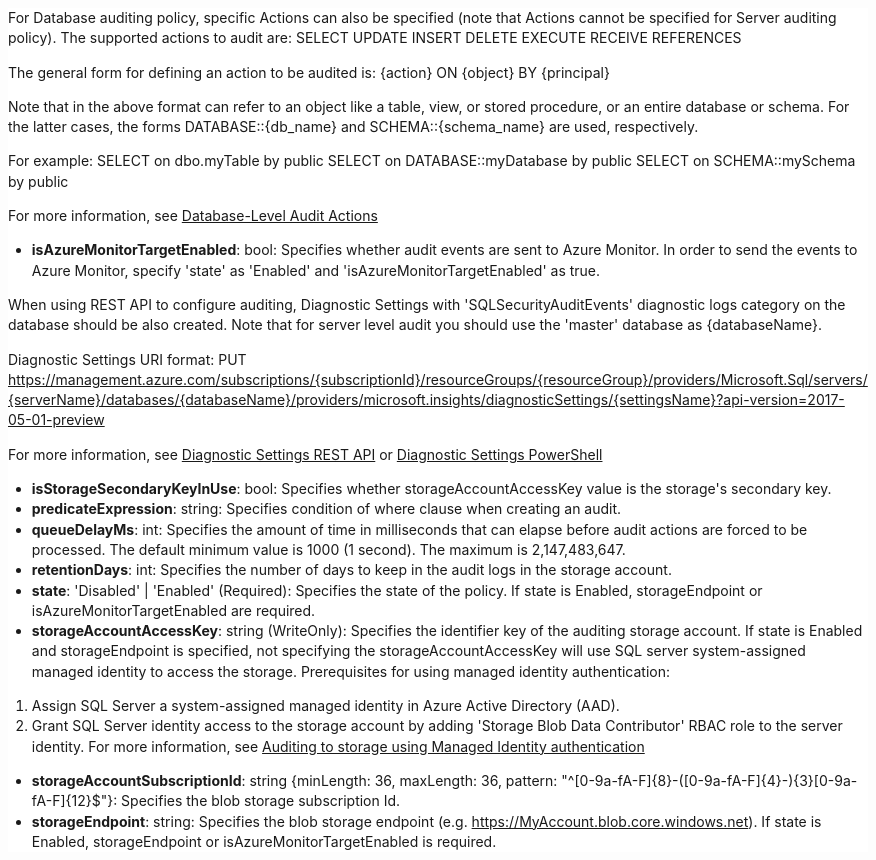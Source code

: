 For Database auditing policy, specific Actions can also be specified (note that Actions cannot be specified for Server auditing policy). The supported actions to audit are:
SELECT
UPDATE
INSERT
DELETE
EXECUTE
RECEIVE
REFERENCES

The general form for defining an action to be audited is:
{action} ON {object} BY {principal}

Note that <object> in the above format can refer to an object like a table, view, or stored procedure, or an entire database or schema. For the latter cases, the forms DATABASE::{db_name} and SCHEMA::{schema_name} are used, respectively.

For example:
SELECT on dbo.myTable by public
SELECT on DATABASE::myDatabase by public
SELECT on SCHEMA::mySchema by public

For more information, see [Database-Level Audit Actions](https://docs.microsoft.com/en-us/sql/relational-databases/security/auditing/sql-server-audit-action-groups-and-actions#database-level-audit-actions)
* **isAzureMonitorTargetEnabled**: bool: Specifies whether audit events are sent to Azure Monitor. 
In order to send the events to Azure Monitor, specify 'state' as 'Enabled' and 'isAzureMonitorTargetEnabled' as true.

When using REST API to configure auditing, Diagnostic Settings with 'SQLSecurityAuditEvents' diagnostic logs category on the database should be also created.
Note that for server level audit you should use the 'master' database as {databaseName}.

Diagnostic Settings URI format:
PUT https://management.azure.com/subscriptions/{subscriptionId}/resourceGroups/{resourceGroup}/providers/Microsoft.Sql/servers/{serverName}/databases/{databaseName}/providers/microsoft.insights/diagnosticSettings/{settingsName}?api-version=2017-05-01-preview

For more information, see [Diagnostic Settings REST API](https://go.microsoft.com/fwlink/?linkid=2033207)
or [Diagnostic Settings PowerShell](https://go.microsoft.com/fwlink/?linkid=2033043)
* **isStorageSecondaryKeyInUse**: bool: Specifies whether storageAccountAccessKey value is the storage's secondary key.
* **predicateExpression**: string: Specifies condition of where clause when creating an audit.
* **queueDelayMs**: int: Specifies the amount of time in milliseconds that can elapse before audit actions are forced to be processed.
The default minimum value is 1000 (1 second). The maximum is 2,147,483,647.
* **retentionDays**: int: Specifies the number of days to keep in the audit logs in the storage account.
* **state**: 'Disabled' | 'Enabled' (Required): Specifies the state of the policy. If state is Enabled, storageEndpoint or isAzureMonitorTargetEnabled are required.
* **storageAccountAccessKey**: string (WriteOnly): Specifies the identifier key of the auditing storage account. 
If state is Enabled and storageEndpoint is specified, not specifying the storageAccountAccessKey will use SQL server system-assigned managed identity to access the storage.
Prerequisites for using managed identity authentication:
1. Assign SQL Server a system-assigned managed identity in Azure Active Directory (AAD).
2. Grant SQL Server identity access to the storage account by adding 'Storage Blob Data Contributor' RBAC role to the server identity.
For more information, see [Auditing to storage using Managed Identity authentication](https://go.microsoft.com/fwlink/?linkid=2114355)
* **storageAccountSubscriptionId**: string {minLength: 36, maxLength: 36, pattern: "^[0-9a-fA-F]{8}-([0-9a-fA-F]{4}-){3}[0-9a-fA-F]{12}$"}: Specifies the blob storage subscription Id.
* **storageEndpoint**: string: Specifies the blob storage endpoint (e.g. https://MyAccount.blob.core.windows.net). If state is Enabled, storageEndpoint or isAzureMonitorTargetEnabled is required.
